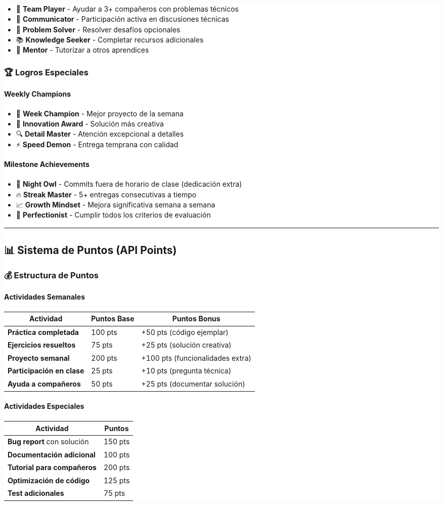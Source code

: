 - 🤝 **Team Player** - Ayudar a 3+ compañeros con problemas técnicos
- 💬 **Communicator** - Participación activa en discusiones técnicas
- 🎯 **Problem Solver** - Resolver desafíos opcionales
- 📚 **Knowledge Seeker** - Completar recursos adicionales
- 🌟 **Mentor** - Tutorizar a otros aprendices

### 🏆 Logros Especiales

#### **Weekly Champions**

- 🥇 **Week Champion** - Mejor proyecto de la semana
- 🎨 **Innovation Award** - Solución más creativa
- 🔍 **Detail Master** - Atención excepcional a detalles
- ⚡ **Speed Demon** - Entrega temprana con calidad

#### **Milestone Achievements**

- 🌙 **Night Owl** - Commits fuera de horario de clase (dedicación extra)
- 🔥 **Streak Master** - 5+ entregas consecutivas a tiempo
- 📈 **Growth Mindset** - Mejora significativa semana a semana
- 🎯 **Perfectionist** - Cumplir todos los criterios de evaluación

---

## 📊 Sistema de Puntos (API Points)

### 💰 Estructura de Puntos

#### **Actividades Semanales**

| Actividad                  | Puntos Base | Puntos Bonus                     |
| -------------------------- | ----------- | -------------------------------- |
| **Práctica completada**    | 100 pts     | +50 pts (código ejemplar)        |
| **Ejercicios resueltos**   | 75 pts      | +25 pts (solución creativa)      |
| **Proyecto semanal**       | 200 pts     | +100 pts (funcionalidades extra) |
| **Participación en clase** | 25 pts      | +10 pts (pregunta técnica)       |
| **Ayuda a compañeros**     | 50 pts      | +25 pts (documentar solución)    |

#### **Actividades Especiales**

| Actividad                    | Puntos  |
| ---------------------------- | ------- |
| **Bug report** con solución  | 150 pts |
| **Documentación adicional**  | 100 pts |
| **Tutorial para compañeros** | 200 pts |
| **Optimización de código**   | 125 pts |
| **Test adicionales**         | 75 pts  |
